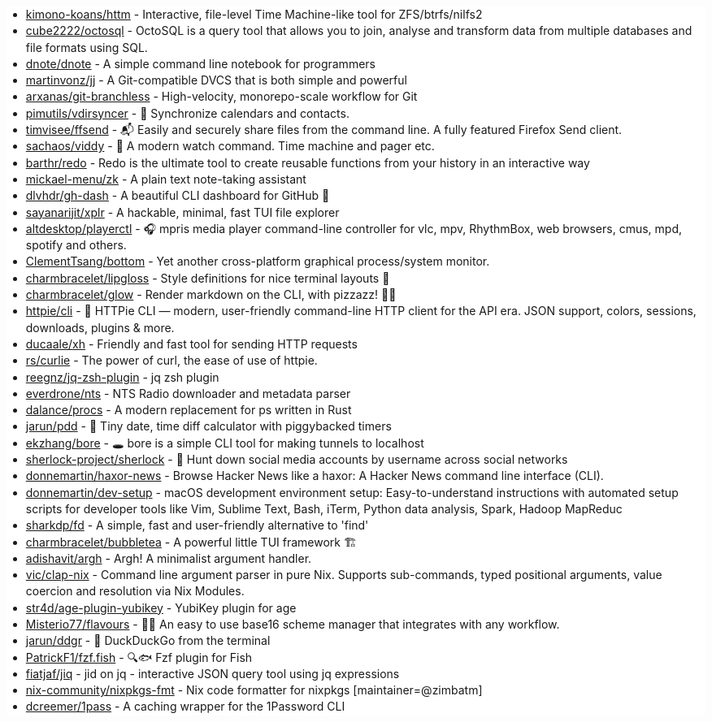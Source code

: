 - [kimono-koans/httm](https://github.com/kimono-koans/httm) - Interactive, file-level Time Machine-like tool for ZFS/btrfs/nilfs2
- [cube2222/octosql](https://github.com/cube2222/octosql) - OctoSQL is a query tool that allows you to join, analyse and transform data from multiple databases and file formats using SQL.
- [dnote/dnote](https://github.com/dnote/dnote) - A simple command line notebook for programmers
- [martinvonz/jj](https://github.com/martinvonz/jj) - A Git-compatible DVCS that is both simple and powerful
- [arxanas/git-branchless](https://github.com/arxanas/git-branchless) - High-velocity, monorepo-scale workflow for Git
- [pimutils/vdirsyncer](https://github.com/pimutils/vdirsyncer) - 📇 Synchronize calendars and contacts.
- [timvisee/ffsend](https://github.com/timvisee/ffsend) - :mailbox_with_mail: Easily and securely share files from the command line. A fully featured Firefox Send client.
- [sachaos/viddy](https://github.com/sachaos/viddy) - 👀 A modern watch command. Time machine and pager etc.
- [barthr/redo](https://github.com/barthr/redo) - Redo is the ultimate tool to create reusable functions from your history in an interactive way
- [mickael-menu/zk](https://github.com/mickael-menu/zk) - A plain text note-taking assistant
- [dlvhdr/gh-dash](https://github.com/dlvhdr/gh-dash) - A beautiful CLI dashboard for GitHub 🚀
- [sayanarijit/xplr](https://github.com/sayanarijit/xplr) - A hackable, minimal, fast TUI file explorer
- [altdesktop/playerctl](https://github.com/altdesktop/playerctl) - 🎧 mpris media player command-line controller for vlc, mpv, RhythmBox, web browsers, cmus, mpd, spotify and others.
- [ClementTsang/bottom](https://github.com/ClementTsang/bottom) - Yet another cross-platform graphical process/system monitor.
- [charmbracelet/lipgloss](https://github.com/charmbracelet/lipgloss) - Style definitions for nice terminal layouts 👄
- [charmbracelet/glow](https://github.com/charmbracelet/glow) - Render markdown on the CLI, with pizzazz! 💅🏻
- [httpie/cli](https://github.com/httpie/cli) - 🥧 HTTPie CLI  — modern, user-friendly command-line HTTP client for the API era. JSON support, colors, sessions, downloads, plugins & more.
- [ducaale/xh](https://github.com/ducaale/xh) - Friendly and fast tool for sending HTTP requests
- [rs/curlie](https://github.com/rs/curlie) - The power of curl, the ease of use of httpie.
- [reegnz/jq-zsh-plugin](https://github.com/reegnz/jq-zsh-plugin) - jq zsh plugin
- [everdrone/nts](https://github.com/everdrone/nts) - NTS Radio downloader and metadata parser
- [dalance/procs](https://github.com/dalance/procs) - A modern replacement for ps written in Rust
- [jarun/pdd](https://github.com/jarun/pdd) - :date: Tiny date, time diff calculator with piggybacked timers
- [ekzhang/bore](https://github.com/ekzhang/bore) - 🕳 bore is a simple CLI tool for making tunnels to localhost
- [sherlock-project/sherlock](https://github.com/sherlock-project/sherlock) - 🔎 Hunt down social media accounts by username across social networks
- [donnemartin/haxor-news](https://github.com/donnemartin/haxor-news) - Browse Hacker News like a haxor: A Hacker News command line interface (CLI).
- [donnemartin/dev-setup](https://github.com/donnemartin/dev-setup) - macOS development environment setup:  Easy-to-understand instructions with automated setup scripts for developer tools like Vim, Sublime Text, Bash, iTerm, Python data analysis, Spark, Hadoop MapReduc
- [sharkdp/fd](https://github.com/sharkdp/fd) - A simple, fast and user-friendly alternative to 'find'
- [charmbracelet/bubbletea](https://github.com/charmbracelet/bubbletea) - A powerful little TUI framework 🏗
- [adishavit/argh](https://github.com/adishavit/argh) - Argh! A minimalist argument handler.
- [vic/clap-nix](https://github.com/vic/clap-nix) - Command line argument parser in pure Nix. Supports sub-commands, typed positional arguments, value coercion and resolution via Nix Modules.
- [str4d/age-plugin-yubikey](https://github.com/str4d/age-plugin-yubikey) - YubiKey plugin for age
- [Misterio77/flavours](https://github.com/Misterio77/flavours) - 🎨💧 An easy to use base16 scheme manager that integrates with any workflow.
- [jarun/ddgr](https://github.com/jarun/ddgr) - :duck: DuckDuckGo from the terminal
- [PatrickF1/fzf.fish](https://github.com/PatrickF1/fzf.fish) - 🔍🐟 Fzf plugin for Fish
- [fiatjaf/jiq](https://github.com/fiatjaf/jiq) - jid on jq - interactive JSON query tool using jq expressions
- [nix-community/nixpkgs-fmt](https://github.com/nix-community/nixpkgs-fmt) - Nix code formatter for nixpkgs [maintainer=@zimbatm]
- [dcreemer/1pass](https://github.com/dcreemer/1pass) - A caching wrapper for the 1Password CLI